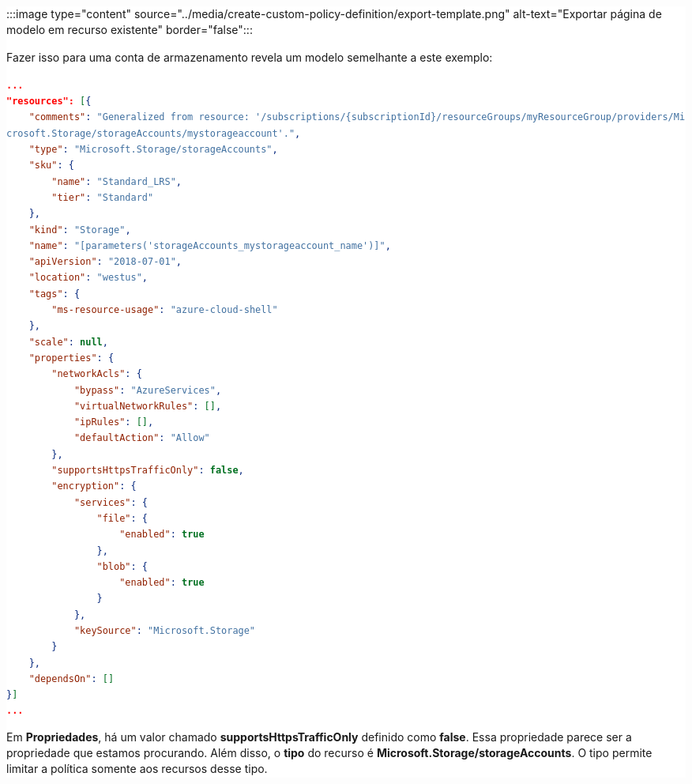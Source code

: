 :::image type="content" source="../media/create-custom-policy-definition/export-template.png" alt-text="Exportar página de modelo em recurso existente" border="false":::

Fazer isso para uma conta de armazenamento revela um modelo semelhante a este exemplo:

```json
...
"resources": [{
    "comments": "Generalized from resource: '/subscriptions/{subscriptionId}/resourceGroups/myResourceGroup/providers/Microsoft.Storage/storageAccounts/mystorageaccount'.",
    "type": "Microsoft.Storage/storageAccounts",
    "sku": {
        "name": "Standard_LRS",
        "tier": "Standard"
    },
    "kind": "Storage",
    "name": "[parameters('storageAccounts_mystorageaccount_name')]",
    "apiVersion": "2018-07-01",
    "location": "westus",
    "tags": {
        "ms-resource-usage": "azure-cloud-shell"
    },
    "scale": null,
    "properties": {
        "networkAcls": {
            "bypass": "AzureServices",
            "virtualNetworkRules": [],
            "ipRules": [],
            "defaultAction": "Allow"
        },
        "supportsHttpsTrafficOnly": false,
        "encryption": {
            "services": {
                "file": {
                    "enabled": true
                },
                "blob": {
                    "enabled": true
                }
            },
            "keySource": "Microsoft.Storage"
        }
    },
    "dependsOn": []
}]
...
```

Em **Propriedades**, há um valor chamado **supportsHttpsTrafficOnly** definido como **false**. Essa propriedade parece ser a propriedade que estamos procurando. Além disso, o **tipo** do recurso é **Microsoft.Storage/storageAccounts**. O tipo permite limitar a política somente aos recursos desse tipo.
